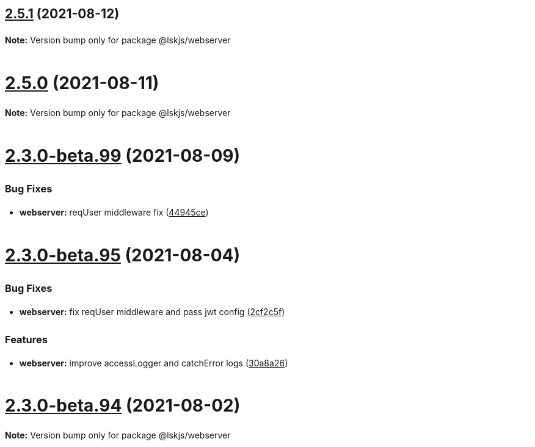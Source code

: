 
## [2.5.1](https://github.com/lskjs/lskjs/compare/v2.5.0...v2.5.1) (2021-08-12)

**Note:** Version bump only for package @lskjs/webserver





# [2.5.0](https://github.com/lskjs/lskjs/compare/v2.3.0-beta.104...v2.5.0) (2021-08-11)

**Note:** Version bump only for package @lskjs/webserver





# [2.3.0-beta.99](https://github.com/lskjs/lskjs/compare/v2.3.0-beta.98...v2.3.0-beta.99) (2021-08-09)


### Bug Fixes

* **webserver:** reqUser middleware fix ([44945ce](https://github.com/lskjs/lskjs/commit/44945ce4dfc9283aa458278f2b3a04ce66b3975a))





# [2.3.0-beta.95](https://github.com/lskjs/lskjs/compare/v2.3.0-beta.94...v2.3.0-beta.95) (2021-08-04)


### Bug Fixes

* **webserver:** fix reqUser middleware and pass jwt config ([2cf2c5f](https://github.com/lskjs/lskjs/commit/2cf2c5f513d636428765a7e33762c849b24ec24a))


### Features

* **webserver:** improve accessLogger and catchError logs ([30a8a26](https://github.com/lskjs/lskjs/commit/30a8a269e3baf67ea5cd03088d12e7cef99719bc))





# [2.3.0-beta.94](https://github.com/lskjs/lskjs/compare/v2.3.0-beta.92...v2.3.0-beta.94) (2021-08-02)

**Note:** Version bump only for package @lskjs/webserver


